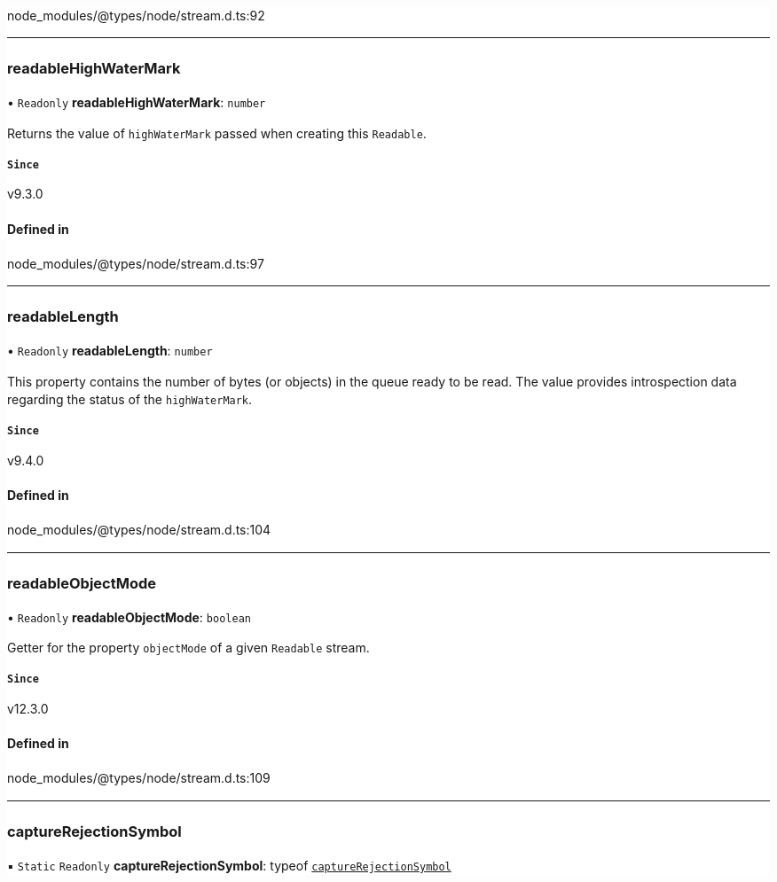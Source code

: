 node_modules/@types/node/stream.d.ts:92

___

### readableHighWaterMark

• `Readonly` **readableHighWaterMark**: `number`

Returns the value of `highWaterMark` passed when creating this `Readable`.

**`Since`**

v9.3.0

#### Defined in

node_modules/@types/node/stream.d.ts:97

___

### readableLength

• `Readonly` **readableLength**: `number`

This property contains the number of bytes (or objects) in the queue
ready to be read. The value provides introspection data regarding
the status of the `highWaterMark`.

**`Since`**

v9.4.0

#### Defined in

node_modules/@types/node/stream.d.ts:104

___

### readableObjectMode

• `Readonly` **readableObjectMode**: `boolean`

Getter for the property `objectMode` of a given `Readable` stream.

**`Since`**

v12.3.0

#### Defined in

node_modules/@types/node/stream.d.ts:109

___

### captureRejectionSymbol

▪ `Static` `Readonly` **captureRejectionSymbol**: typeof [`captureRejectionSymbol`](internal_.EventEmitter-1.md#capturerejectionsymbol)
